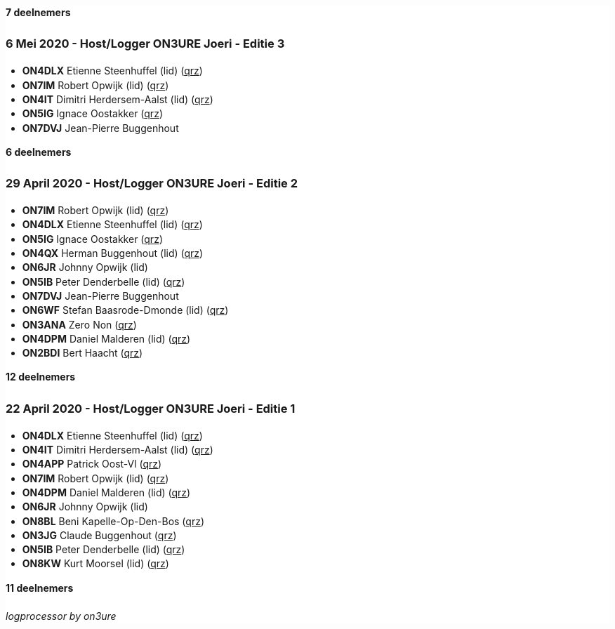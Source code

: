 **7 deelnemers**

### **6 Mei 2020** - Host/Logger ON3URE Joeri - **Editie 3**
* **ON4DLX** Etienne Steenhuffel (lid) ([qrz](https://www.qrz.com/db/on4dlx))
* **ON7IM** Robert Opwijk (lid) ([qrz](https://www.qrz.com/db/on7im))
* **ON4IT** Dimitri Herdersem-Aalst (lid) ([qrz](https://www.qrz.com/db/on4it))
* **ON5IG** Ignace Oostakker ([qrz](https://www.qrz.com/db/on5ig))
* **ON7DVJ** Jean-Pierre Buggenhout

**6 deelnemers**

### **29 April 2020** - Host/Logger ON3URE Joeri - **Editie 2**
* **ON7IM** Robert Opwijk (lid) ([qrz](https://www.qrz.com/db/on7im))
* **ON4DLX** Etienne Steenhuffel (lid) ([qrz](https://www.qrz.com/db/on4dlx))
* **ON5IG** Ignace Oostakker ([qrz](https://www.qrz.com/db/on5ig))
* **ON4QX** Herman Buggenhout (lid) ([qrz](https://www.qrz.com/db/on4qx))
* **ON6JR** Johnny Opwijk (lid)
* **ON5IB** Peter Denderbelle (lid) ([qrz](https://www.qrz.com/db/on5ib))
* **ON7DVJ** Jean-Pierre Buggenhout
* **ON6WF** Stefan Baasrode-Dmonde (lid) ([qrz](https://www.qrz.com/db/on6wf))
* **ON3ANA** Zero Non ([qrz](https://www.qrz.com/db/on3ana))
* **ON4DPM** Daniel Malderen (lid) ([qrz](https://www.qrz.com/db/on4dpm))
* **ON2BDI** Bert Haacht ([qrz](https://www.qrz.com/db/on2bdi))

**12 deelnemers**

### **22 April 2020** - Host/Logger ON3URE Joeri - **Editie 1**
* **ON4DLX** Etienne Steenhuffel (lid) ([qrz](https://www.qrz.com/db/on4dlx))
* **ON4IT** Dimitri Herdersem-Aalst (lid) ([qrz](https://www.qrz.com/db/on4it))
* **ON4APP** Patrick Oost-Vl ([qrz](https://www.qrz.com/db/on4app))
* **ON7IM** Robert Opwijk (lid) ([qrz](https://www.qrz.com/db/on7im))
* **ON4DPM** Daniel Malderen (lid) ([qrz](https://www.qrz.com/db/on4dpm))
* **ON6JR** Johnny Opwijk (lid)
* **ON8BL** Beni Kapelle-Op-Den-Bos ([qrz](https://www.qrz.com/db/on8bl))
* **ON3JG** Claude Buggenhout ([qrz](https://www.qrz.com/db/on3jg))
* **ON5IB** Peter Denderbelle (lid) ([qrz](https://www.qrz.com/db/on5ib))
* **ON8KW** Kurt Moorsel (lid) ([qrz](https://www.qrz.com/db/on8kw))

**11 deelnemers**

###### logprocessor by on3ure
